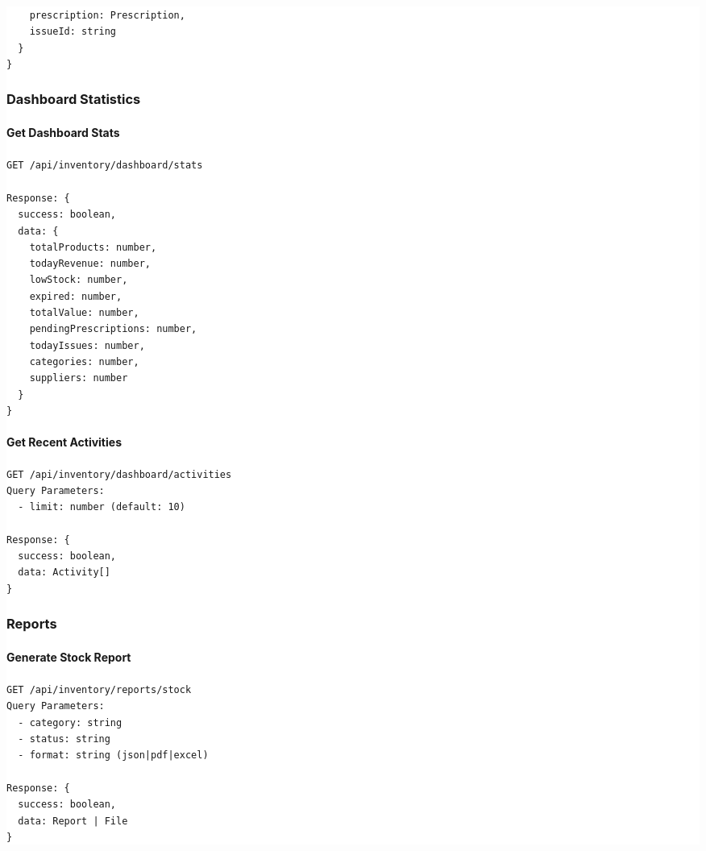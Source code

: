 ```http
    prescription: Prescription,
    issueId: string
  }
}
```

### Dashboard Statistics

#### Get Dashboard Stats
```http
GET /api/inventory/dashboard/stats

Response: {
  success: boolean,
  data: {
    totalProducts: number,
    todayRevenue: number,
    lowStock: number,
    expired: number,
    totalValue: number,
    pendingPrescriptions: number,
    todayIssues: number,
    categories: number,
    suppliers: number
  }
}
```

#### Get Recent Activities
```http
GET /api/inventory/dashboard/activities
Query Parameters:
  - limit: number (default: 10)

Response: {
  success: boolean,
  data: Activity[]
}
```

### Reports

#### Generate Stock Report
```http
GET /api/inventory/reports/stock
Query Parameters:
  - category: string
  - status: string
  - format: string (json|pdf|excel)

Response: {
  success: boolean,
  data: Report | File
}
```
